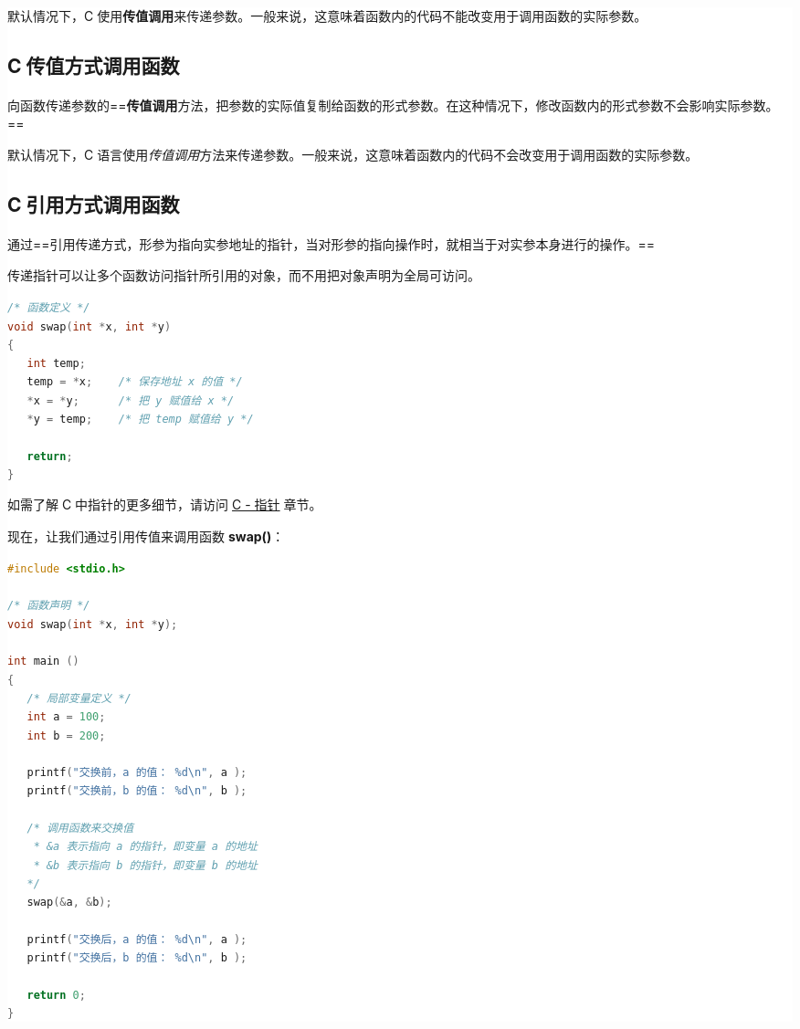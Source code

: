 默认情况下，C 使用**传值调用**来传递参数。一般来说，这意味着函数内的代码不能改变用于调用函数的实际参数。

## C 传值方式调用函数

向函数传递参数的==**传值调用**方法，把参数的实际值复制给函数的形式参数。在这种情况下，修改函数内的形式参数不会影响实际参数。==

默认情况下，C 语言使用*传值调用*方法来传递参数。一般来说，这意味着函数内的代码不会改变用于调用函数的实际参数。

## C 引用方式调用函数

通过==引用传递方式，形参为指向实参地址的指针，当对形参的指向操作时，就相当于对实参本身进行的操作。==

传递指针可以让多个函数访问指针所引用的对象，而不用把对象声明为全局可访问。

```c
/* 函数定义 */
void swap(int *x, int *y)
{
   int temp;
   temp = *x;    /* 保存地址 x 的值 */
   *x = *y;      /* 把 y 赋值给 x */
   *y = temp;    /* 把 temp 赋值给 y */
  
   return;
}
```

如需了解 C 中指针的更多细节，请访问 [C - 指针](https://www.runoob.com/cprogramming/c-pointers.html) 章节。

现在，让我们通过引用传值来调用函数 **swap()**：

```c
#include <stdio.h>
 
/* 函数声明 */
void swap(int *x, int *y);
 
int main ()
{
   /* 局部变量定义 */
   int a = 100;
   int b = 200;
 
   printf("交换前，a 的值： %d\n", a );
   printf("交换前，b 的值： %d\n", b );
 
   /* 调用函数来交换值
    * &a 表示指向 a 的指针，即变量 a 的地址 
    * &b 表示指向 b 的指针，即变量 b 的地址 
   */
   swap(&a, &b);
 
   printf("交换后，a 的值： %d\n", a );
   printf("交换后，b 的值： %d\n", b );
 
   return 0;
}
```
